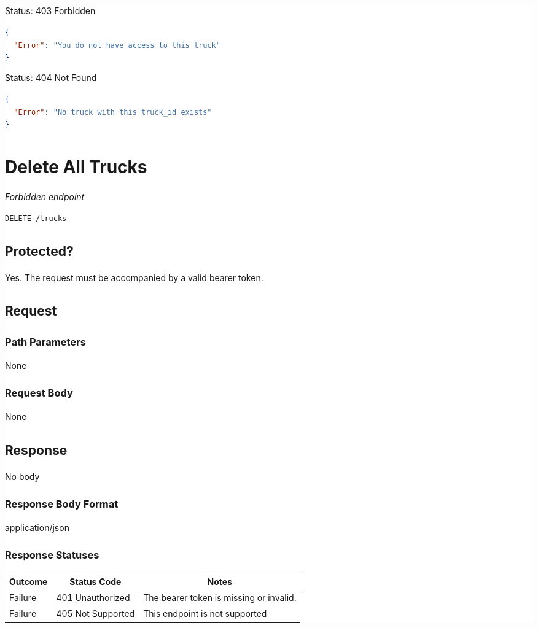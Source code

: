 Status: 403 Forbidden

```json
{
  "Error": "You do not have access to this truck"
}
```

Status: 404 Not Found

```json
{
  "Error": "No truck with this truck_id exists"
}
```

# Delete All Trucks

_Forbidden endpoint_

```
DELETE /trucks
```

## Protected?

Yes. The request must be accompanied by a valid bearer token.

## Request

### Path Parameters

None

### Request Body

None

## Response

No body

### Response Body Format

application/json

### Response Statuses

| **Outcome** | **Status Code**   | **Notes**                               |
| ----------- | ----------------- | --------------------------------------- |
| Failure     | 401 Unauthorized  | The bearer token is missing or invalid. |
| Failure     | 405 Not Supported | This endpoint is not supported          |
